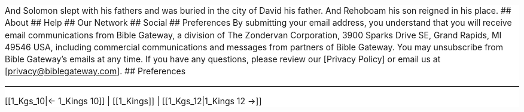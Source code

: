 
And Solomon slept with his fathers and was buried in the city of David his father. And Rehoboam his son reigned in his place. ## About ## Help ## Our Network ## Social ## Preferences By submitting your email address, you understand that you will receive email communications from Bible Gateway, a division of The Zondervan Corporation, 3900 Sparks Drive SE, Grand Rapids, MI 49546 USA, including commercial communications and messages from partners of Bible Gateway. You may unsubscribe from Bible Gateway&rsquo;s emails at any time. If you have any questions, please review our [Privacy Policy] or email us at [privacy@biblegateway.com]. ## Preferences

***

[[1_Kgs_10|← 1_Kings 10]] | [[1_Kings]] | [[1_Kgs_12|1_Kings 12 →]]
